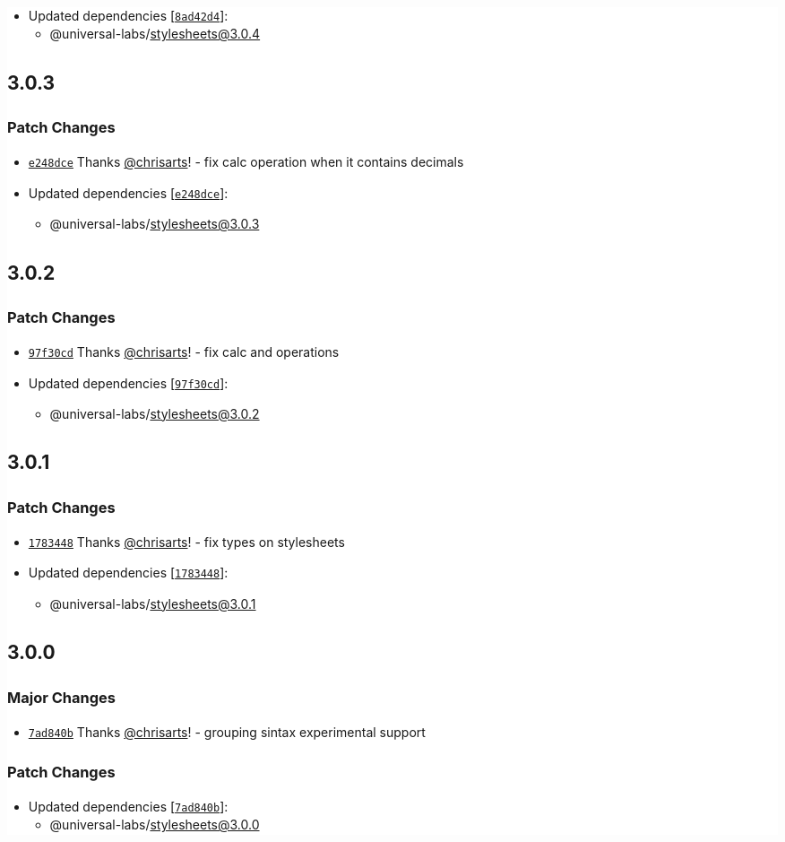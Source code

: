 - Updated dependencies [[`8ad42d4`](https://github.com/react-universal/tailwind/commit/8ad42d40a8b7963dde8b5bcabc47ad872752bfca)]:
  - @universal-labs/stylesheets@3.0.4

## 3.0.3

### Patch Changes

- [`e248dce`](https://github.com/react-universal/tailwind/commit/e248dcec4c876e7891c5bb92a1355dc30b3bc013) Thanks [@chrisarts](https://github.com/chrisarts)! - fix calc operation when it contains decimals

- Updated dependencies [[`e248dce`](https://github.com/react-universal/tailwind/commit/e248dcec4c876e7891c5bb92a1355dc30b3bc013)]:
  - @universal-labs/stylesheets@3.0.3

## 3.0.2

### Patch Changes

- [`97f30cd`](https://github.com/react-universal/tailwind/commit/97f30cdbf1b915ee34d8e4997aa2f68882d0e2fd) Thanks [@chrisarts](https://github.com/chrisarts)! - fix calc and operations

- Updated dependencies [[`97f30cd`](https://github.com/react-universal/tailwind/commit/97f30cdbf1b915ee34d8e4997aa2f68882d0e2fd)]:
  - @universal-labs/stylesheets@3.0.2

## 3.0.1

### Patch Changes

- [`1783448`](https://github.com/react-universal/tailwind/commit/1783448e74745ff796d51477df1a6de7e6ff3edb) Thanks [@chrisarts](https://github.com/chrisarts)! - fix types on stylesheets

- Updated dependencies [[`1783448`](https://github.com/react-universal/tailwind/commit/1783448e74745ff796d51477df1a6de7e6ff3edb)]:
  - @universal-labs/stylesheets@3.0.1

## 3.0.0

### Major Changes

- [`7ad840b`](https://github.com/react-universal/tailwind/commit/7ad840b9eb8a3aacfe217e997602bf80a99d0de4) Thanks [@chrisarts](https://github.com/chrisarts)! - grouping sintax experimental support

### Patch Changes

- Updated dependencies [[`7ad840b`](https://github.com/react-universal/tailwind/commit/7ad840b9eb8a3aacfe217e997602bf80a99d0de4)]:
  - @universal-labs/stylesheets@3.0.0

